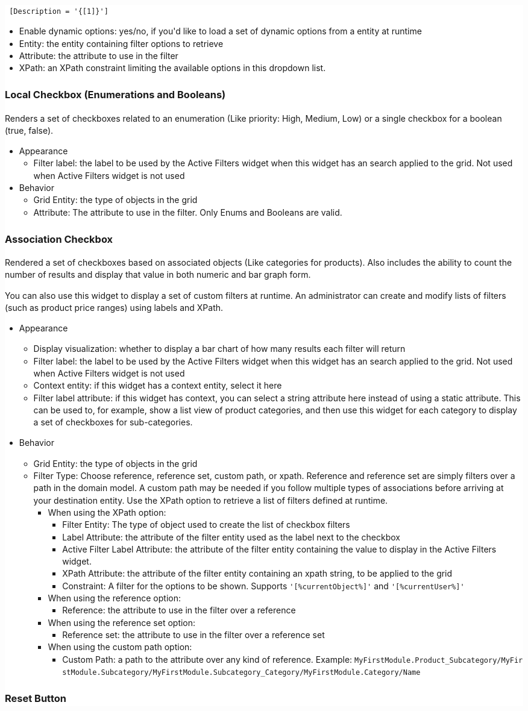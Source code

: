    ``` [Description = '{[1]}']```      
   * Enable dynamic options: yes/no, if you'd like to load a set of dynamic options from a entity at runtime
   * Entity: the entity containing filter options to retrieve
   * Attribute: the attribute to use in the filter
   * XPath: an XPath constraint limiting the available options in this dropdown list.


### Local Checkbox (Enumerations and Booleans)
Renders a set of checkboxes related to an enumeration (Like priority: High, Medium, Low) or a single checkbox for a boolean (true, false).

* Appearance
   * Filter label: the label to be used by the Active Filters widget when this widget has an search applied to the grid. Not used when Active Filters widget is not used
* Behavior
   * Grid Entity: the type of objects in the grid
   * Attribute: The attribute to use in the filter. Only Enums and Booleans are valid.

### Association Checkbox
Rendered a set of checkboxes based on associated objects (Like categories for products). Also includes the ability to count the number of results and display that value in both numeric and bar graph form.

You can also use this widget to display a set of custom filters at runtime. An administrator can create and modify lists of filters (such as product price ranges) using labels and XPath.

* Appearance
   * Display visualization: whether to display a bar chart of how many results each filter will return
   * Filter label: the label to be used by the Active Filters widget when this widget has an search applied to the grid. Not used when Active Filters widget is not used
   * Context entity: if this widget has a context entity, select it here
   * Filter label attribute: if this widget has context, you can select a string attribute here instead of using a static attribute. This can be used to, for example, show a list view of product categories, and then use this widget for each category to display a set of checkboxes for sub-categories.

* Behavior
   * Grid Entity: the type of objects in the grid
   * Filter Type: Choose reference, reference set, custom path, or xpath. Reference and reference set are simply filters over a path in the domain model. A custom path may be needed if you follow multiple types of associations before arriving at your destination entity. Use the XPath option to retrieve a list of filters defined at runtime.
      * When using the XPath option:
         * Filter Entity: The type of object used to create the list of checkbox filters
         * Label Attribute: the attribute of the filter entity used as the label next to the checkbox
         * Active Filter Label Attribute: the attribute of the filter entity containing the value to display in the Active Filters widget.
         * XPath Attribute: the attribute of the filter entity containing an xpath string, to be applied to the grid
         * Constraint: A filter for the options to be shown. Supports ```'[%currentObject%]'``` and ```'[%currentUser%]'```
      * When using the reference option:
         * Reference: the attribute to use in the filter over a reference
      * When using the reference set option:
         * Reference set: the attribute to use in the filter over a reference set 
      * When using the custom path option:
         * Custom Path: a path to the attribute over any kind of reference. Example:
         ```MyFirstModule.Product_Subcategory/MyFirstModule.Subcategory/MyFirstModule.Subcategory_Category/MyFirstModule.Category/Name```

### Reset Button
   ```